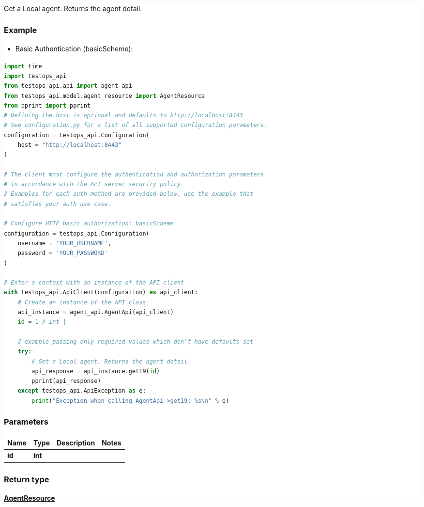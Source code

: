 Get a Local agent. Returns the agent detail.

### Example

* Basic Authentication (basicScheme):
```python
import time
import testops_api
from testops_api.api import agent_api
from testops_api.model.agent_resource import AgentResource
from pprint import pprint
# Defining the host is optional and defaults to http://localhost:8443
# See configuration.py for a list of all supported configuration parameters.
configuration = testops_api.Configuration(
    host = "http://localhost:8443"
)

# The client must configure the authentication and authorization parameters
# in accordance with the API server security policy.
# Examples for each auth method are provided below, use the example that
# satisfies your auth use case.

# Configure HTTP basic authorization: basicScheme
configuration = testops_api.Configuration(
    username = 'YOUR_USERNAME',
    password = 'YOUR_PASSWORD'
)

# Enter a context with an instance of the API client
with testops_api.ApiClient(configuration) as api_client:
    # Create an instance of the API class
    api_instance = agent_api.AgentApi(api_client)
    id = 1 # int | 

    # example passing only required values which don't have defaults set
    try:
        # Get a Local agent. Returns the agent detail.
        api_response = api_instance.get19(id)
        pprint(api_response)
    except testops_api.ApiException as e:
        print("Exception when calling AgentApi->get19: %s\n" % e)
```

### Parameters

Name | Type | Description  | Notes
------------- | ------------- | ------------- | -------------
 **id** | **int**|  |

### Return type

[**AgentResource**](AgentResource.md)
